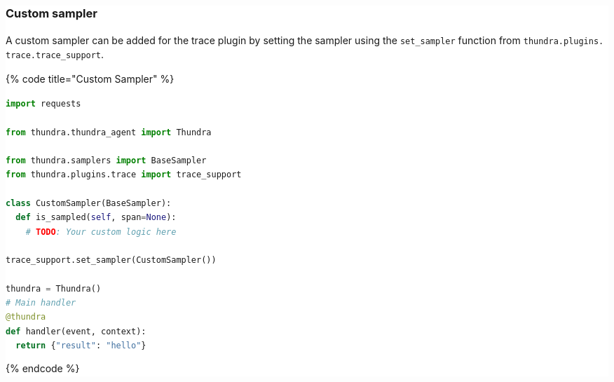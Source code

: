 ### Custom sampler

A custom sampler can be added for the trace plugin by setting the sampler using the `set_sampler` function from `thundra.plugins.trace.trace_support`.

{% code title="Custom Sampler" %}
```python
import requests

from thundra.thundra_agent import Thundra

from thundra.samplers import BaseSampler
from thundra.plugins.trace import trace_support

class CustomSampler(BaseSampler):
  def is_sampled(self, span=None):
    # TODO: Your custom logic here

trace_support.set_sampler(CustomSampler())

thundra = Thundra()
# Main handler
@thundra
def handler(event, context):
  return {"result": "hello"}
```
{% endcode %}

